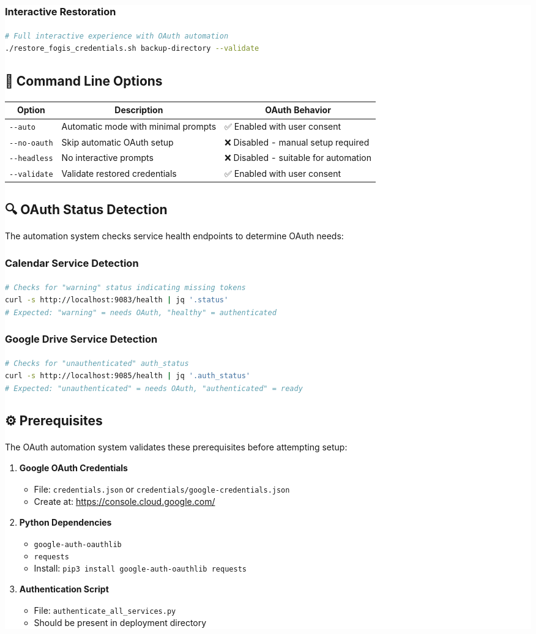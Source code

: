 ### **Interactive Restoration**
```bash
# Full interactive experience with OAuth automation
./restore_fogis_credentials.sh backup-directory --validate
```

## 🔧 Command Line Options

| Option | Description | OAuth Behavior |
|--------|-------------|----------------|
| `--auto` | Automatic mode with minimal prompts | ✅ Enabled with user consent |
| `--no-oauth` | Skip automatic OAuth setup | ❌ Disabled - manual setup required |
| `--headless` | No interactive prompts | ❌ Disabled - suitable for automation |
| `--validate` | Validate restored credentials | ✅ Enabled with user consent |

## 🔍 OAuth Status Detection

The automation system checks service health endpoints to determine OAuth needs:

### **Calendar Service Detection**
```bash
# Checks for "warning" status indicating missing tokens
curl -s http://localhost:9083/health | jq '.status'
# Expected: "warning" = needs OAuth, "healthy" = authenticated
```

### **Google Drive Service Detection**
```bash
# Checks for "unauthenticated" auth_status
curl -s http://localhost:9085/health | jq '.auth_status'
# Expected: "unauthenticated" = needs OAuth, "authenticated" = ready
```

## ⚙️ Prerequisites

The OAuth automation system validates these prerequisites before attempting setup:

1. **Google OAuth Credentials**
   - File: `credentials.json` or `credentials/google-credentials.json`
   - Create at: https://console.cloud.google.com/

2. **Python Dependencies**
   - `google-auth-oauthlib`
   - `requests`
   - Install: `pip3 install google-auth-oauthlib requests`

3. **Authentication Script**
   - File: `authenticate_all_services.py`
   - Should be present in deployment directory
